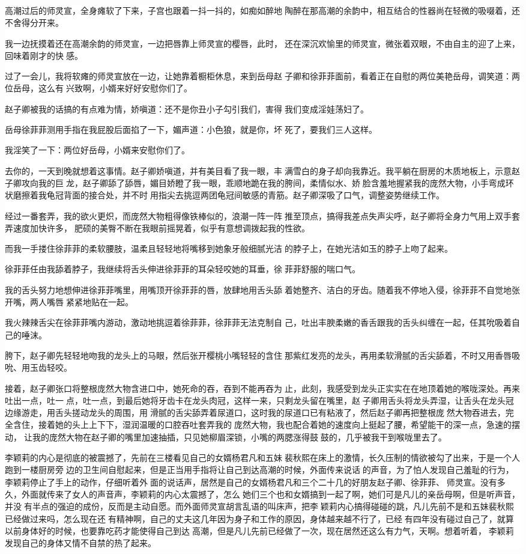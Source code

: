 高潮过后的师灵宣，全身瘫软了下来，子宫也跟着一抖一抖的，如痴如醉地
陶醉在那高潮的余韵中，相互结合的性器尚在轻微的吸啜着，还不舍得分开来。

我一边抚摸着还在高潮余韵的师灵宣，一边把唇靠上师灵宣的樱唇，此时，
还在深沉欢愉里的师灵宣，微张着双眼，不由自主的迎了上来，回味着刚才的快
感。

过了一会儿，我将软瘫的师灵宣放在一边，让她靠着橱柜休息，来到岳母赵
子卿和徐菲菲面前，看着正在自慰的两位美艳岳母，调笑道：两位岳母，这么有
兴致啊，小婿来好好安慰你们了。

赵子卿被我的话搞的有点难为情，娇嗔道：还不是你丑小子勾引我们，害得
我们变成淫娃荡妇了。

岳母徐菲菲测用手指在我屁股后面掐了一下，媚声道：小色狼，就是你，坏
死了，要我们三人这样。

我淫笑了一下：两位好岳母，小婿来安慰你们了。

去你的，一天到晚就想着这事情。赵子卿娇嗔道，并有美目看了我一眼，丰
满雪白的身子却向我靠近。我平躺在厨房的木质地板上，示意赵子卿攻向我的巨
龙，赵子卿舔了舔唇，媚目娇瞪了我一眼，乖顺地跪在我的胯间，柔情似水、娇
脸含羞地握紧我的庞然大物，小手弯成环状磨擦着我龟冠背面的接合处，并不时
用指尖去挑逗两团龟冠间敏感的青筋。赵子卿深吸了口气，调整姿势继续工作。

经过一番套弄，我的欲火更炽，而庞然大物粗得像铁棒似的，浪潮一阵一阵
推至顶点，搞得我差点失声尖呼，赵子卿将全身力气用上双手套弄速度加快许多，
肥硕的美臀不断在我眼前摇晃着，似乎有意想调拨起我的性欲。

而我一手搂住徐菲菲的柔软腰肢，温柔且轻轻地将嘴移到她象牙般细腻光洁
的脖子上，在她光洁如玉的脖子上吻了起来。

徐菲菲任由我舔着脖子，我继续将舌头伸进徐菲菲的耳朵轻咬她的耳垂，徐
菲菲舒服的喘口气。

我的舌头努力地想伸进徐菲菲嘴里，用嘴顶开徐菲菲的唇，放肆地用舌头舔
着她整齐、洁白的牙齿。随着我不停地入侵，徐菲菲不自觉地张开嘴，两人嘴唇
紧紧地贴在一起。

我火辣辣舌尖在徐菲菲嘴内游动，激动地挑逗着徐菲菲，徐菲菲无法克制自
己，吐出丰腴柔嫩的香舌跟我的舌头纠缠在一起，任其吮吸着自己的唾沫。

胯下，赵子卿先轻轻地吻我的龙头上的马眼，然后张开樱桃小嘴轻轻的含住
那紫红发亮的龙头，再用柔软滑腻的舌尖舔着，不时又用香唇吸吮、用玉齿轻咬。

接着，赵子卿张口将整根庞然大物含进口中，她死命的吞，吞到不能再吞为
止，此刻，我感受到龙头正实实在在地顶着她的喉咙深处。再来吐出一点，吐一
点，吐一点，到最后她将牙齿卡在龙头肉冠，这样一来，只剩龙头留在嘴里，赵
子卿用舌头将龙头弄湿，让舌头在龙头冠边缘游走，用舌头搓动龙头的周围，用
滑腻的舌尖舔弄着尿道口，这时我的尿道口已有粘液了，然后赵子卿再把整根庞
然大物吞进去，完全含住，接着她的头上上下下，湿润温暖的口腔吞吐套弄我的
庞然大物，我也配合着她的速度向上挺起了腰，希望能干的深一点，急速的摆动，
让我的庞然大物在赵子卿的嘴里加速抽插，只见她柳眉深锁，小嘴的两腮涨得鼓
鼓的，几乎被我干到喉咙里去了。

李颖莉的内心是彻底的被震撼了，先前在三楼看见自己的女婿杨君凡和五妹
裴秋熙在床上的激情，长久压制的情欲被勾了出来，于是一个人跑到一楼厨房旁
边的卫生间自慰起来，但是正当用手指将让自己到达高潮的时候，外面传来说话
的声音，为了怕人发现自己羞耻的行为，李颖莉停止了手上的动作，仔细听着外
面的说话声，居然是自己的女婿杨君凡和三个二十几的好朋友赵子卿、徐菲菲、
师灵宣。没有多久，外面就传来了女人的声音声，李颖莉的内心太震撼了，怎么
她们三个也和女婿搞到一起了啊，她们可是凡儿的亲岳母啊，但是听声音，并没
有半点的强迫的成份，反而是主动自愿。而外面师灵宣胡言乱语的叫床声，把李
颖莉内心搞得碰碰的跳，凡儿先前不是和五妹裴秋熙已经做过来吗，怎么现在还
有精神啊，自己的丈夫这几年因为身子和工作的原因，身体越来越不行了，已经
有四年没有碰过自己了，就算以前身体好的时候，也要靠吃药才能使得自己到达
高潮，但是凡儿先前已经做了一次，现在居然还这么有力气，天啊。想着听着，
李颖莉发现自己的身体又情不自禁的热了起来。
